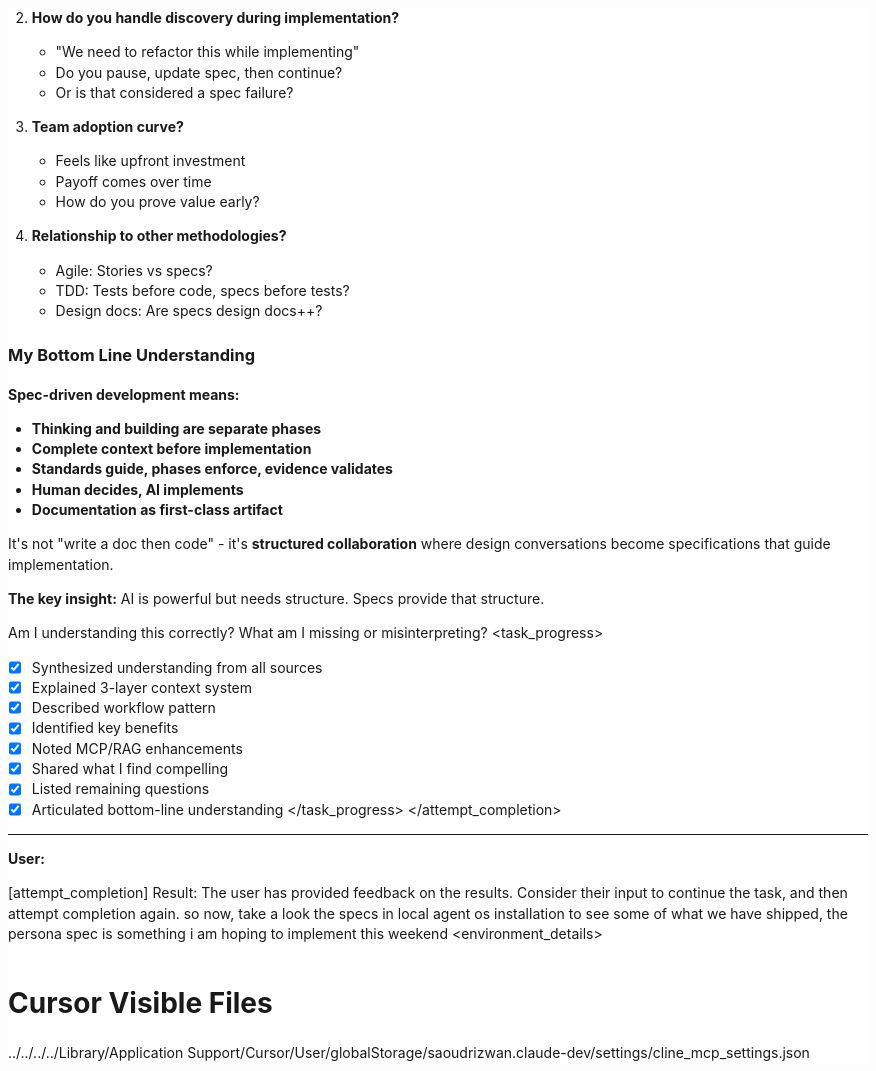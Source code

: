 2. **How do you handle discovery during implementation?**
   - "We need to refactor this while implementing"
   - Do you pause, update spec, then continue?
   - Or is that considered a spec failure?

3. **Team adoption curve?**
   - Feels like upfront investment
   - Payoff comes over time
   - How do you prove value early?

4. **Relationship to other methodologies?**
   - Agile: Stories vs specs?
   - TDD: Tests before code, specs before tests?
   - Design docs: Are specs design docs++?

### My Bottom Line Understanding

**Spec-driven development means:**
- **Thinking and building are separate phases**
- **Complete context before implementation**
- **Standards guide, phases enforce, evidence validates**
- **Human decides, AI implements**
- **Documentation as first-class artifact**

It's not "write a doc then code" - it's **structured collaboration** where design conversations become specifications that guide implementation.

**The key insight:** AI is powerful but needs structure. Specs provide that structure.

Am I understanding this correctly? What am I missing or misinterpreting?
</result>
<task_progress>
- [x] Synthesized understanding from all sources
- [x] Explained 3-layer context system
- [x] Described workflow pattern
- [x] Identified key benefits
- [x] Noted MCP/RAG enhancements
- [x] Shared what I find compelling
- [x] Listed remaining questions
- [x] Articulated bottom-line understanding
</task_progress>
</attempt_completion>

---

**User:**

[attempt_completion] Result:
The user has provided feedback on the results. Consider their input to continue the task, and then attempt completion again.
<feedback>
so now, take a look the specs in local agent os installation to see some of what we have shipped, the persona spec is something i am hoping to implement this weekend
</feedback>
<environment_details>
# Cursor Visible Files
../../../../Library/Application Support/Cursor/User/globalStorage/saoudrizwan.claude-dev/settings/cline_mcp_settings.json
